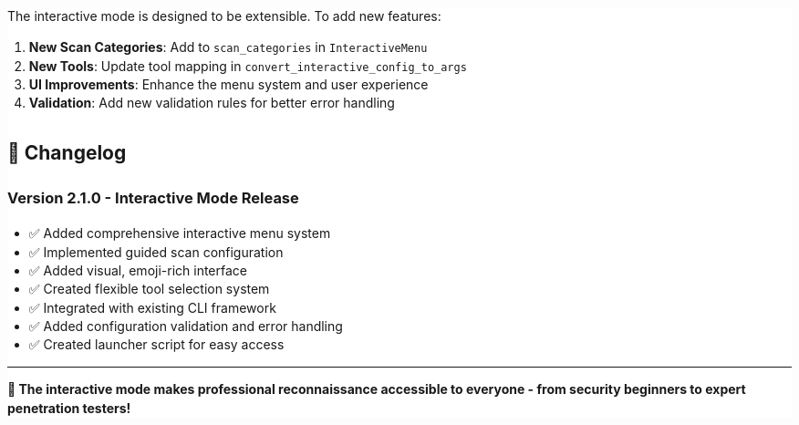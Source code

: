 The interactive mode is designed to be extensible. To add new features:

1. **New Scan Categories**: Add to `scan_categories` in `InteractiveMenu`
2. **New Tools**: Update tool mapping in `convert_interactive_config_to_args`
3. **UI Improvements**: Enhance the menu system and user experience
4. **Validation**: Add new validation rules for better error handling

## 📝 Changelog

### Version 2.1.0 - Interactive Mode Release
- ✅ Added comprehensive interactive menu system
- ✅ Implemented guided scan configuration  
- ✅ Added visual, emoji-rich interface
- ✅ Created flexible tool selection system
- ✅ Integrated with existing CLI framework
- ✅ Added configuration validation and error handling
- ✅ Created launcher script for easy access

---

**🎯 The interactive mode makes professional reconnaissance accessible to everyone - from security beginners to expert penetration testers!**
